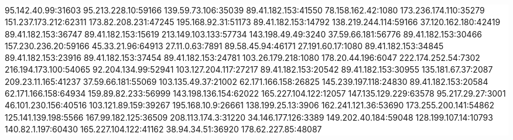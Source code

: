 95.142.40.99:31603
95.213.228.10:59166
139.59.73.106:35039
89.41.182.153:41550
78.158.162.42:1080
173.236.174.110:35279
151.237.173.212:62311
173.82.208.231:47245
195.168.92.31:51173
89.41.182.153:14792
138.219.244.114:59166
37.120.162.180:42419
89.41.182.153:36747
89.41.182.153:15619
213.149.103.133:57734
143.198.49.49:3240
37.59.66.181:56776
89.41.182.153:30466
157.230.236.20:59166
45.33.21.96:64913
27.11.0.63:7891
89.58.45.94:46171
27.191.60.17:1080
89.41.182.153:34845
89.41.182.153:23916
89.41.182.153:37454
89.41.182.153:24781
103.26.179.218:1080
178.20.44.196:6047
222.174.252.54:7302
216.194.173.100:54065
92.204.134.99:52941
103.127.204.117:27217
89.41.182.153:20542
89.41.182.153:30955
135.181.67.37:2087
209.23.11.165:41237
37.59.66.181:55069
103.135.49.37:21002
62.171.166.158:26825
145.239.197.118:24830
89.41.182.153:20584
62.171.166.158:64934
159.89.82.233:56999
143.198.136.154:62022
165.227.104.122:12057
147.135.129.229:63578
95.217.29.27:3001
46.101.230.156:40516
103.121.89.159:39267
195.168.10.9:26661
138.199.25.13:3906
162.241.121.36:53690
173.255.200.141:54862
125.141.139.198:5566
167.99.182.125:36509
208.113.174.3:31220
34.146.177.126:3389
149.202.40.184:59048
128.199.107.14:10793
140.82.1.197:60430
165.227.104.122:41162
38.94.34.51:36920
178.62.227.85:48087
